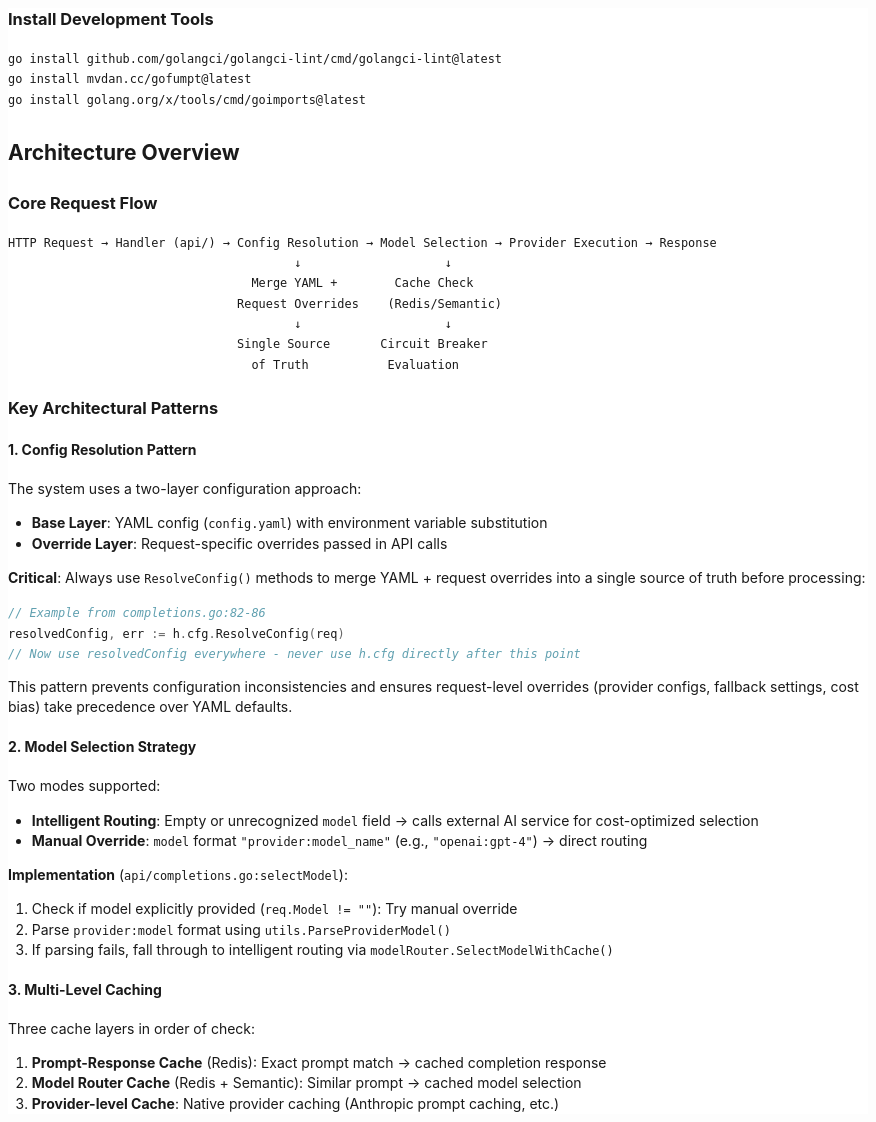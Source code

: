 ### Install Development Tools
```bash
go install github.com/golangci/golangci-lint/cmd/golangci-lint@latest
go install mvdan.cc/gofumpt@latest
go install golang.org/x/tools/cmd/goimports@latest
```

## Architecture Overview

### Core Request Flow

```
HTTP Request → Handler (api/) → Config Resolution → Model Selection → Provider Execution → Response
                                        ↓                    ↓
                                  Merge YAML +        Cache Check
                                Request Overrides    (Redis/Semantic)
                                        ↓                    ↓
                                Single Source       Circuit Breaker
                                  of Truth           Evaluation
```

### Key Architectural Patterns

#### 1. Config Resolution Pattern
The system uses a two-layer configuration approach:
- **Base Layer**: YAML config (`config.yaml`) with environment variable substitution
- **Override Layer**: Request-specific overrides passed in API calls

**Critical**: Always use `ResolveConfig()` methods to merge YAML + request overrides into a single source of truth before processing:
```go
// Example from completions.go:82-86
resolvedConfig, err := h.cfg.ResolveConfig(req)
// Now use resolvedConfig everywhere - never use h.cfg directly after this point
```

This pattern prevents configuration inconsistencies and ensures request-level overrides (provider configs, fallback settings, cost bias) take precedence over YAML defaults.

#### 2. Model Selection Strategy
Two modes supported:
- **Intelligent Routing**: Empty or unrecognized `model` field → calls external AI service for cost-optimized selection
- **Manual Override**: `model` format `"provider:model_name"` (e.g., `"openai:gpt-4"`) → direct routing

**Implementation** (`api/completions.go:selectModel`):
1. Check if model explicitly provided (`req.Model != ""`): Try manual override
2. Parse `provider:model` format using `utils.ParseProviderModel()`
3. If parsing fails, fall through to intelligent routing via `modelRouter.SelectModelWithCache()`

#### 3. Multi-Level Caching
Three cache layers in order of check:
1. **Prompt-Response Cache** (Redis): Exact prompt match → cached completion response
2. **Model Router Cache** (Redis + Semantic): Similar prompt → cached model selection
3. **Provider-level Cache**: Native provider caching (Anthropic prompt caching, etc.)
